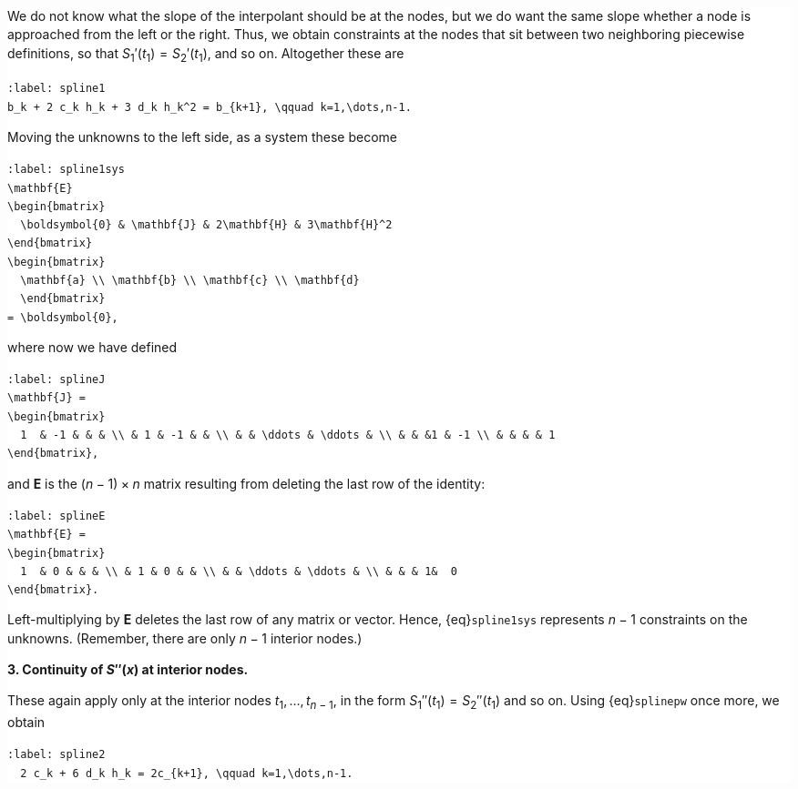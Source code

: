 We do not know what the slope of the interpolant should be at the nodes, but we do want the same slope whether a node is approached from the left or the right. Thus, we obtain constraints at the nodes that sit between two neighboring piecewise definitions, so that $S_1'(t_1)=S_2'(t_1)$, and so on. Altogether these are

```{math}
:label: spline1
b_k + 2 c_k h_k + 3 d_k h_k^2 = b_{k+1}, \qquad k=1,\dots,n-1.
```

Moving the unknowns to the left side, as a system these become

```{math}
:label: spline1sys
\mathbf{E}
\begin{bmatrix}
  \boldsymbol{0} & \mathbf{J} & 2\mathbf{H} & 3\mathbf{H}^2
\end{bmatrix}
\begin{bmatrix}
  \mathbf{a} \\ \mathbf{b} \\ \mathbf{c} \\ \mathbf{d}
  \end{bmatrix}
= \boldsymbol{0},
```

where now we have defined

```{math}
:label: splineJ
\mathbf{J} =
\begin{bmatrix}
  1  & -1 & & & \\ & 1 & -1 & & \\ & & \ddots & \ddots & \\ & & &1 & -1 \\ & & & & 1
\end{bmatrix},
```

and $\mathbf{E}$ is the $(n-1)\times n$ matrix resulting from deleting the last row of the identity:

```{math}
:label: splineE
\mathbf{E} =
\begin{bmatrix}
  1  & 0 & & & \\ & 1 & 0 & & \\ & & \ddots & \ddots & \\ & & & 1&  0
\end{bmatrix}.
```

Left-multiplying by $\mathbf{E}$ deletes the last row of any matrix or vector. Hence, {eq}`spline1sys` represents $n-1$ constraints on the unknowns. (Remember, there are only $n-1$ interior nodes.)

**3. Continuity of $S''(x)$ at interior nodes.**

These again apply only at the interior nodes $t_1,\dots,t_{n-1}$, in the form $S_1''(t_1)=S_2''(t_1)$ and so on. Using {eq}`splinepw` once more, we obtain

```{math}
:label: spline2
  2 c_k + 6 d_k h_k = 2c_{k+1}, \qquad k=1,\dots,n-1.
```
